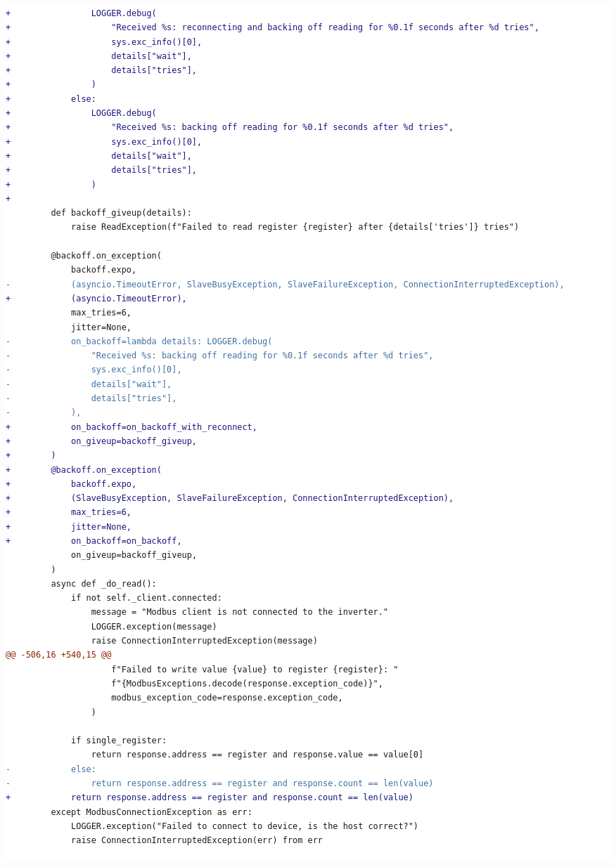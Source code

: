 ```diff
+                LOGGER.debug(
+                    "Received %s: reconnecting and backing off reading for %0.1f seconds after %d tries",
+                    sys.exc_info()[0],
+                    details["wait"],
+                    details["tries"],
+                )
+            else:
+                LOGGER.debug(
+                    "Received %s: backing off reading for %0.1f seconds after %d tries",
+                    sys.exc_info()[0],
+                    details["wait"],
+                    details["tries"],
+                )
+
         def backoff_giveup(details):
             raise ReadException(f"Failed to read register {register} after {details['tries']} tries")
 
         @backoff.on_exception(
             backoff.expo,
-            (asyncio.TimeoutError, SlaveBusyException, SlaveFailureException, ConnectionInterruptedException),
+            (asyncio.TimeoutError),
             max_tries=6,
             jitter=None,
-            on_backoff=lambda details: LOGGER.debug(
-                "Received %s: backing off reading for %0.1f seconds after %d tries",
-                sys.exc_info()[0],
-                details["wait"],
-                details["tries"],
-            ),
+            on_backoff=on_backoff_with_reconnect,
+            on_giveup=backoff_giveup,
+        )
+        @backoff.on_exception(
+            backoff.expo,
+            (SlaveBusyException, SlaveFailureException, ConnectionInterruptedException),
+            max_tries=6,
+            jitter=None,
+            on_backoff=on_backoff,
             on_giveup=backoff_giveup,
         )
         async def _do_read():
             if not self._client.connected:
                 message = "Modbus client is not connected to the inverter."
                 LOGGER.exception(message)
                 raise ConnectionInterruptedException(message)
@@ -506,16 +540,15 @@
                     f"Failed to write value {value} to register {register}: "
                     f"{ModbusExceptions.decode(response.exception_code)}",
                     modbus_exception_code=response.exception_code,
                 )
 
             if single_register:
                 return response.address == register and response.value == value[0]
-            else:
-                return response.address == register and response.count == len(value)
+            return response.address == register and response.count == len(value)
         except ModbusConnectionException as err:
             LOGGER.exception("Failed to connect to device, is the host correct?")
             raise ConnectionInterruptedException(err) from err
 
```